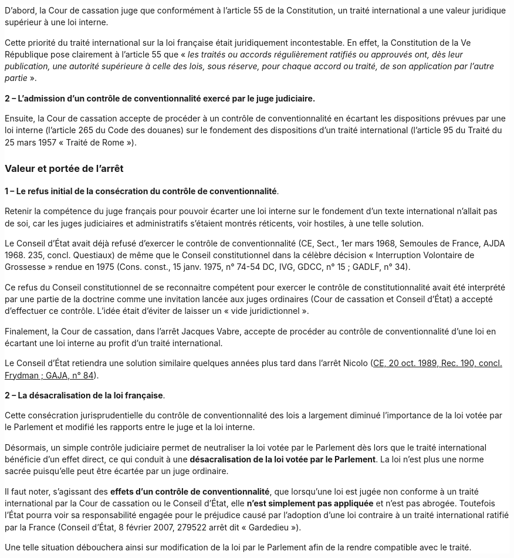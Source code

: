 D’abord, la Cour de cassation juge que conformément à l’article 55 de la Constitution, un traité international a une valeur juridique supérieur à une loi interne. 

Cette priorité du traité international sur la loi française était juridiquement incontestable. En effet, la Constitution de la Ve République pose clairement à l’article 55 que « _les traités ou accords régulièrement ratifiés ou approuvés ont, dès leur publication, une autorité supérieure à celle des lois, sous réserve, pour chaque accord ou traité, de son application par l’autre partie_ ».

**2 – L’admission d’un contrôle de conventionnalité exercé par le juge judiciaire.**

Ensuite, la Cour de cassation accepte de procéder à un contrôle de conventionnalité en écartant les dispositions prévues par une loi interne (l’article 265 du Code des douanes) sur le fondement des dispositions d’un traité international (l’article 95 du Traité du 25 mars 1957 « Traité de Rome »).

### Valeur et portée de l’arrêt

**1 – Le refus initial de la consécration du contrôle de conventionnalité**.

Retenir la compétence du juge français pour pouvoir écarter une loi interne sur le fondement d’un texte international n’allait pas de soi, car les juges judiciaires et administratifs s’étaient montrés réticents, voir hostiles, à une telle solution.

Le Conseil d’État avait déjà refusé d’exercer le contrôle de conventionnalité (CE, Sect., 1er mars 1968, Semoules de France, AJDA 1968. 235, concl. Questiaux) de même que le Conseil constitutionnel dans la célèbre décision « Interruption Volontaire de Grossesse » rendue en 1975 (Cons. const., 15 janv. 1975, n° 74-54 DC, IVG, GDCC, n° 15 ; GADLF, n° 34).

Ce refus du Conseil constitutionnel de se reconnaitre compétent pour exercer le contrôle de constitutionnalité avait été interprété par une partie de la doctrine comme une invitation lancée aux juges ordinaires (Cour de cassation et Conseil d’État) a accepté d’effectuer ce contrôle. L’idée était d’éviter de laisser un « vide juridictionnel ». 

Finalement, la Cour de cassation, dans l’arrêt Jacques Vabre, accepte de procéder au contrôle de conventionnalité d’une loi en écartant une loi interne au profit d’un traité international.

Le Conseil d’État retiendra une solution similaire quelques années plus tard dans l’arrêt Nicolo ([](https://www.legifrance.gouv.fr/ceta/id/CETATEXT000007742504/)[CE, 20 oct. 1989, Rec. 190, concl. Frydman ; GAJA, n° 84](https://www.legifrance.gouv.fr/ceta/id/CETATEXT000007742504/)).

**2 – La désacralisation de la loi française**.

Cette consécration jurisprudentielle du contrôle de conventionnalité des lois a largement diminué l’importance de la loi votée par le Parlement et modifié les rapports entre le juge et la loi interne.

Désormais, un simple contrôle judiciaire permet de neutraliser la loi votée par le Parlement dès lors que le traité international bénéficie d’un effet direct, ce qui conduit à une **désacralisation de la loi votée par le Parlement**. La loi n’est plus une norme sacrée puisqu’elle peut être écartée par un juge ordinaire. 

Il faut noter, s’agissant des **effets d’un contrôle de conventionnalité**, que lorsqu’une loi est jugée non conforme à un traité international par la Cour de cassation ou le Conseil d’État, elle **n’est simplement pas appliquée** et n’est pas abrogée. Toutefois l’État pourra voir sa responsabilité engagée pour le préjudice causé par l’adoption d’une loi contraire à un traité international ratifié par la France (Conseil d’État, 8 février 2007, 279522 arrêt dit « Gardedieu »).  

Une telle situation débouchera ainsi sur modification de la loi par le Parlement afin de la rendre compatible avec le traité.
